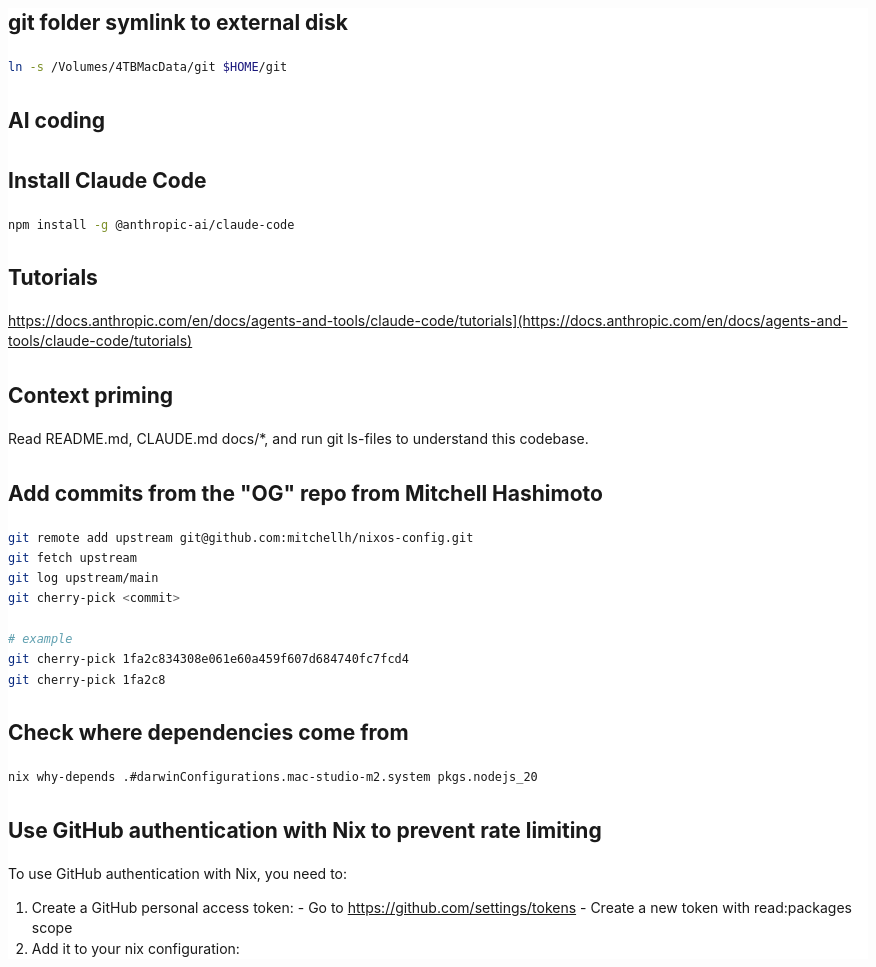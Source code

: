 ## git folder symlink to external disk

```bash
ln -s /Volumes/4TBMacData/git $HOME/git
```

## AI coding

## Install Claude Code

```bash
npm install -g @anthropic-ai/claude-code
```

## Tutorials

https://docs.anthropic.com/en/docs/agents-and-tools/claude-code/tutorials](https://docs.anthropic.com/en/docs/agents-and-tools/claude-code/tutorials)

## Context priming
Read README.md, CLAUDE.md docs/*, and run git ls-files to understand this codebase.

## Add commits from the "OG" repo from Mitchell Hashimoto

```bash
git remote add upstream git@github.com:mitchellh/nixos-config.git
git fetch upstream
git log upstream/main
git cherry-pick <commit>

# example
git cherry-pick 1fa2c834308e061e60a459f607d684740fc7fcd4
git cherry-pick 1fa2c8
```

## Check where dependencies come from

```bash
nix why-depends .#darwinConfigurations.mac-studio-m2.system pkgs.nodejs_20
```

## Use GitHub authentication with Nix to prevent rate limiting

To use GitHub authentication with Nix, you need to:

  1. Create a GitHub personal access token:
    - Go to https://github.com/settings/tokens
    - Create a new token with read:packages scope
  2. Add it to your nix configuration:
